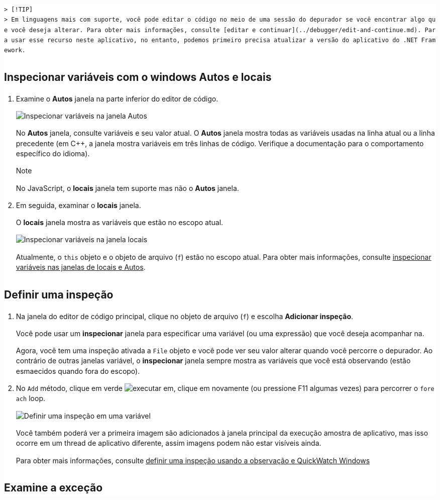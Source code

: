     > [!TIP]
    > Em linguagens mais com suporte, você pode editar o código no meio de uma sessão do depurador se você encontrar algo que você deseja alterar. Para obter mais informações, consulte [editar e continuar](../debugger/edit-and-continue.md). Para usar esse recurso neste aplicativo, no entanto, podemos primeiro precisa atualizar a versão do aplicativo do .NET Framework.

## <a name="inspect-variables-with-the-autos-and-locals-windows"></a>Inspecionar variáveis com o windows Autos e locais

1. Examine o **Autos** janela na parte inferior do editor de código.

     ![Inspecionar variáveis na janela Autos](../debugger/media/dbg-tour-autos-window.png "janela Autos")

    No **Autos** janela, consulte variáveis e seu valor atual. O **Autos** janela mostra todas as variáveis usadas na linha atual ou a linha precedente (em C++, a janela mostra variáveis em três linhas de código. Verifique a documentação para o comportamento específico do idioma).

    > [!NOTE]
    > No JavaScript, o **locais** janela tem suporte mas não o **Autos** janela.

2. Em seguida, examinar o **locais** janela.

    O **locais** janela mostra as variáveis que estão no escopo atual.

    ![Inspecionar variáveis na janela locais](../debugger/media/dbg-tour-locals-window.png "janela locais")

    Atualmente, o `this` objeto e o objeto de arquivo (`f`) estão no escopo atual. Para obter mais informações, consulte [inspecionar variáveis nas janelas de locais e Autos](../debugger/autos-and-locals-windows.md).

## <a name="set-a-watch"></a>Definir uma inspeção

1. Na janela do editor de código principal, clique no objeto de arquivo (`f`) e escolha **Adicionar inspeção**.

    Você pode usar um **inspecionar** janela para especificar uma variável (ou uma expressão) que você deseja acompanhar na.

    Agora, você tem uma inspeção ativada a `File` objeto e você pode ver seu valor alterar quando você percorre o depurador. Ao contrário de outras janelas variável, o **inspecionar** janela sempre mostra as variáveis que você está observando (estão esmaecidos quando fora do escopo).

2. No `Add` método, clique em verde ![executar em, clique em](../debugger/media/dbg-tour-run-to-click.png "RunToClick") novamente (ou pressione F11 algumas vezes) para percorrer o `foreach` loop.

    ![Definir uma inspeção em uma variável](../debugger/media/dbg-tour-watch-window.png "janela Inspecionar")

    Você também poderá ver a primeira imagem são adicionados à janela principal da execução amostra de aplicativo, mas isso ocorre em um thread de aplicativo diferente, assim imagens podem não estar visíveis ainda.

    Para obter mais informações, consulte [definir uma inspeção usando a observação e QuickWatch Windows](../debugger/watch-and-quickwatch-windows.md)

## <a name="examine-an-exception"></a>Examine a exceção
